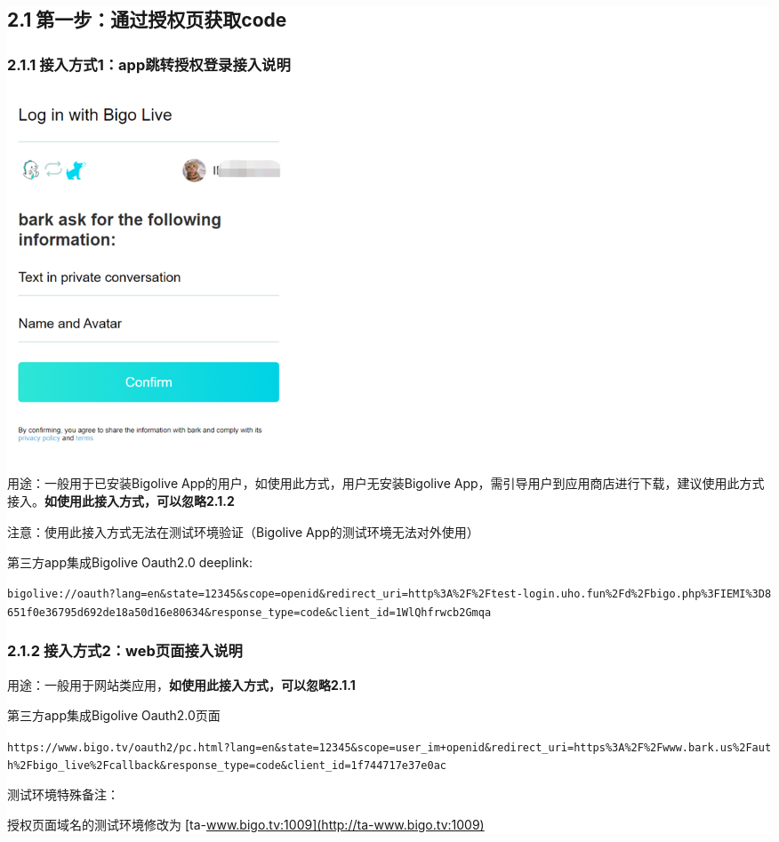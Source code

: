 

## 2.1 第一步：通过授权页获取code

### 2.1.1 接入方式1：app跳转授权登录接入说明

![](./img/oauth_login_example.png)

用途：一般用于已安装Bigolive App的用户，如使用此方式，用户无安装Bigolive App，需引导用户到应用商店进行下载，建议使用此方式接入。**如使用此接入方式，可以忽略2.1.2**

注意：使用此接入方式无法在测试环境验证（Bigolive App的测试环境无法对外使用）

第三方app集成Bigolive Oauth2.0 deeplink:

```
bigolive://oauth?lang=en&state=12345&scope=openid&redirect_uri=http%3A%2F%2Ftest-login.uho.fun%2Fd%2Fbigo.php%3FIEMI%3D8651f0e36795d692de18a50d16e80634&response_type=code&client_id=1WlQhfrwcb2Gmqa
```



### 2.1.2 接入方式2：web页面接入说明

用途：一般用于网站类应用，**如使用此接入方式，可以忽略2.1.1**

第三方app集成Bigolive Oauth2.0页面

```
https://www.bigo.tv/oauth2/pc.html?lang=en&state=12345&scope=user_im+openid&redirect_uri=https%3A%2F%2Fwww.bark.us%2Fauth%2Fbigo_live%2Fcallback&response_type=code&client_id=1f744717e37e0ac
```

测试环境特殊备注：

授权页面域名的测试环境修改为 [ta-www.bigo.tv:1009](http://ta-www.bigo.tv:1009)
